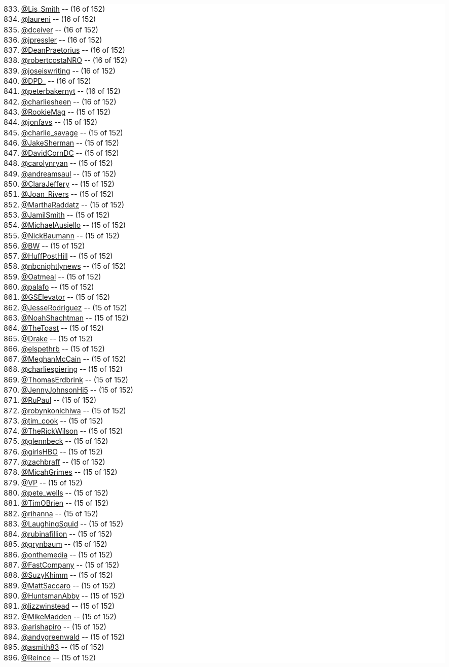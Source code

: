 833. [@Lis_Smith](http://twitter.com/Lis_Smith) -- (16 of 152)
834. [@laureni](http://twitter.com/laureni) -- (16 of 152)
835. [@dceiver](http://twitter.com/dceiver) -- (16 of 152)
836. [@jpressler](http://twitter.com/jpressler) -- (16 of 152)
837. [@DeanPraetorius](http://twitter.com/DeanPraetorius) -- (16 of 152)
838. [@robertcostaNRO](http://twitter.com/robertcostaNRO) -- (16 of 152)
839. [@joseiswriting](http://twitter.com/joseiswriting) -- (16 of 152)
840. [@DPD_](http://twitter.com/DPD_) -- (16 of 152)
841. [@peterbakernyt](http://twitter.com/peterbakernyt) -- (16 of 152)
842. [@charliesheen](http://twitter.com/charliesheen) -- (16 of 152)
843. [@RookieMag](http://twitter.com/RookieMag) -- (15 of 152)
844. [@jonfavs](http://twitter.com/jonfavs) -- (15 of 152)
845. [@charlie_savage](http://twitter.com/charlie_savage) -- (15 of 152)
846. [@JakeSherman](http://twitter.com/JakeSherman) -- (15 of 152)
847. [@DavidCornDC](http://twitter.com/DavidCornDC) -- (15 of 152)
848. [@carolynryan](http://twitter.com/carolynryan) -- (15 of 152)
849. [@andreamsaul](http://twitter.com/andreamsaul) -- (15 of 152)
850. [@ClaraJeffery](http://twitter.com/ClaraJeffery) -- (15 of 152)
851. [@Joan_Rivers](http://twitter.com/Joan_Rivers) -- (15 of 152)
852. [@MarthaRaddatz](http://twitter.com/MarthaRaddatz) -- (15 of 152)
853. [@JamilSmith](http://twitter.com/JamilSmith) -- (15 of 152)
854. [@MichaelAusiello](http://twitter.com/MichaelAusiello) -- (15 of 152)
855. [@NickBaumann](http://twitter.com/NickBaumann) -- (15 of 152)
856. [@BW](http://twitter.com/BW) -- (15 of 152)
857. [@HuffPostHill](http://twitter.com/HuffPostHill) -- (15 of 152)
858. [@nbcnightlynews](http://twitter.com/nbcnightlynews) -- (15 of 152)
859. [@Oatmeal](http://twitter.com/Oatmeal) -- (15 of 152)
860. [@palafo](http://twitter.com/palafo) -- (15 of 152)
861. [@GSElevator](http://twitter.com/GSElevator) -- (15 of 152)
862. [@JesseRodriguez](http://twitter.com/JesseRodriguez) -- (15 of 152)
863. [@NoahShachtman](http://twitter.com/NoahShachtman) -- (15 of 152)
864. [@TheToast](http://twitter.com/TheToast) -- (15 of 152)
865. [@Drake](http://twitter.com/Drake) -- (15 of 152)
866. [@elspethrb](http://twitter.com/elspethrb) -- (15 of 152)
867. [@MeghanMcCain](http://twitter.com/MeghanMcCain) -- (15 of 152)
868. [@charliespiering](http://twitter.com/charliespiering) -- (15 of 152)
869. [@ThomasErdbrink](http://twitter.com/ThomasErdbrink) -- (15 of 152)
870. [@JennyJohnsonHi5](http://twitter.com/JennyJohnsonHi5) -- (15 of 152)
871. [@RuPaul](http://twitter.com/RuPaul) -- (15 of 152)
872. [@robynkonichiwa](http://twitter.com/robynkonichiwa) -- (15 of 152)
873. [@tim_cook](http://twitter.com/tim_cook) -- (15 of 152)
874. [@TheRickWilson](http://twitter.com/TheRickWilson) -- (15 of 152)
875. [@glennbeck](http://twitter.com/glennbeck) -- (15 of 152)
876. [@girlsHBO](http://twitter.com/girlsHBO) -- (15 of 152)
877. [@zachbraff](http://twitter.com/zachbraff) -- (15 of 152)
878. [@MicahGrimes](http://twitter.com/MicahGrimes) -- (15 of 152)
879. [@VP](http://twitter.com/VP) -- (15 of 152)
880. [@pete_wells](http://twitter.com/pete_wells) -- (15 of 152)
881. [@TimOBrien](http://twitter.com/TimOBrien) -- (15 of 152)
882. [@rihanna](http://twitter.com/rihanna) -- (15 of 152)
883. [@LaughingSquid](http://twitter.com/LaughingSquid) -- (15 of 152)
884. [@rubinafillion](http://twitter.com/rubinafillion) -- (15 of 152)
885. [@grynbaum](http://twitter.com/grynbaum) -- (15 of 152)
886. [@onthemedia](http://twitter.com/onthemedia) -- (15 of 152)
887. [@FastCompany](http://twitter.com/FastCompany) -- (15 of 152)
888. [@SuzyKhimm](http://twitter.com/SuzyKhimm) -- (15 of 152)
889. [@MattSaccaro](http://twitter.com/MattSaccaro) -- (15 of 152)
890. [@HuntsmanAbby](http://twitter.com/HuntsmanAbby) -- (15 of 152)
891. [@lizzwinstead](http://twitter.com/lizzwinstead) -- (15 of 152)
892. [@MikeMadden](http://twitter.com/MikeMadden) -- (15 of 152)
893. [@arishapiro](http://twitter.com/arishapiro) -- (15 of 152)
894. [@andygreenwald](http://twitter.com/andygreenwald) -- (15 of 152)
895. [@asmith83](http://twitter.com/asmith83) -- (15 of 152)
896. [@Reince](http://twitter.com/Reince) -- (15 of 152)